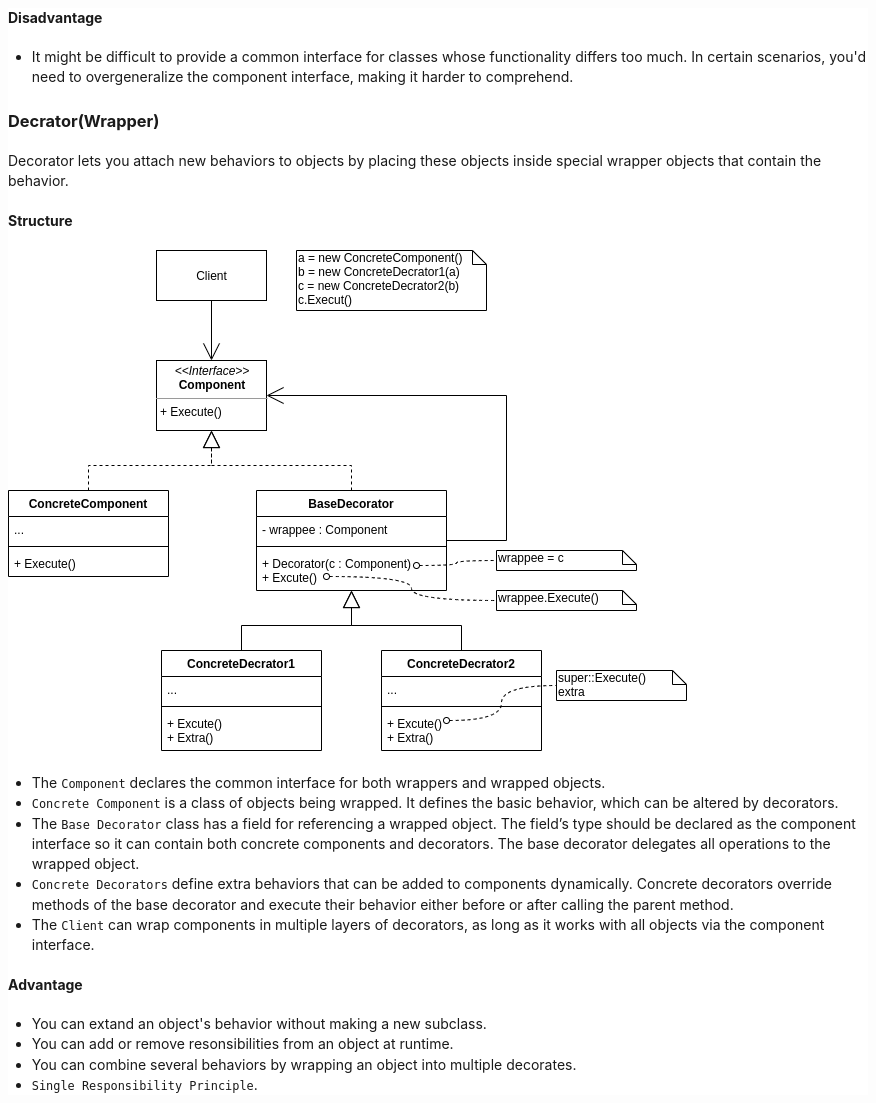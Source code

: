 #### Disadvantage
- It might be difficult to provide a common interface for classes whose functionality differs too much. In certain scenarios, you'd need to overgeneralize the component interface, making it harder to comprehend.

### Decrator(Wrapper)
Decorator lets you attach new behaviors to objects by placing these objects inside special wrapper objects that contain the behavior.

#### Structure
![decorator](images/design_pattern/decorator.png?raw=true)
- The `Component` declares the common interface for both wrappers and wrapped objects.
- `Concrete Component` is a class of objects being wrapped. It defines the basic behavior, which can be altered by decorators.
- The `Base Decorator` class has a field for referencing a wrapped object. The field’s type should be declared as the component interface so it can contain both concrete components and decorators. The base decorator delegates all operations to the wrapped object.
- `Concrete Decorators` define extra behaviors that can be added to components dynamically. Concrete decorators override methods of the base decorator and execute their behavior either before or after calling the parent method.
- The `Client` can wrap components in multiple layers of decorators, as long as it works with all objects via the component interface.

#### Advantage
- You can extand an object's behavior without making a new subclass.
- You can add or remove resonsibilities from an object at runtime.
- You can combine several behaviors by wrapping an object into multiple decorates.
- `Single Responsibility Principle`.
